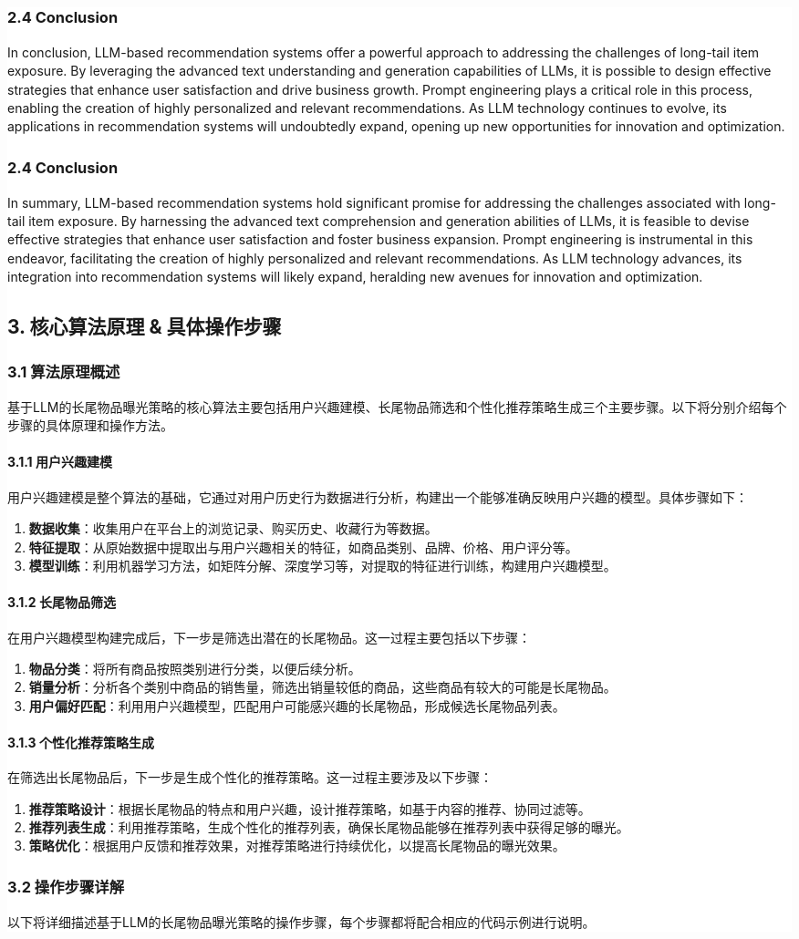 ### 2.4 Conclusion

In conclusion, LLM-based recommendation systems offer a powerful approach to addressing the challenges of long-tail item exposure. By leveraging the advanced text understanding and generation capabilities of LLMs, it is possible to design effective strategies that enhance user satisfaction and drive business growth. Prompt engineering plays a critical role in this process, enabling the creation of highly personalized and relevant recommendations. As LLM technology continues to evolve, its applications in recommendation systems will undoubtedly expand, opening up new opportunities for innovation and optimization.

### 2.4 Conclusion

In summary, LLM-based recommendation systems hold significant promise for addressing the challenges associated with long-tail item exposure. By harnessing the advanced text comprehension and generation abilities of LLMs, it is feasible to devise effective strategies that enhance user satisfaction and foster business expansion. Prompt engineering is instrumental in this endeavor, facilitating the creation of highly personalized and relevant recommendations. As LLM technology advances, its integration into recommendation systems will likely expand, heralding new avenues for innovation and optimization.

## 3. 核心算法原理 & 具体操作步骤

### 3.1 算法原理概述

基于LLM的长尾物品曝光策略的核心算法主要包括用户兴趣建模、长尾物品筛选和个性化推荐策略生成三个主要步骤。以下将分别介绍每个步骤的具体原理和操作方法。

#### 3.1.1 用户兴趣建模

用户兴趣建模是整个算法的基础，它通过对用户历史行为数据进行分析，构建出一个能够准确反映用户兴趣的模型。具体步骤如下：

1. **数据收集**：收集用户在平台上的浏览记录、购买历史、收藏行为等数据。
2. **特征提取**：从原始数据中提取出与用户兴趣相关的特征，如商品类别、品牌、价格、用户评分等。
3. **模型训练**：利用机器学习方法，如矩阵分解、深度学习等，对提取的特征进行训练，构建用户兴趣模型。

#### 3.1.2 长尾物品筛选

在用户兴趣模型构建完成后，下一步是筛选出潜在的长尾物品。这一过程主要包括以下步骤：

1. **物品分类**：将所有商品按照类别进行分类，以便后续分析。
2. **销量分析**：分析各个类别中商品的销售量，筛选出销量较低的商品，这些商品有较大的可能是长尾物品。
3. **用户偏好匹配**：利用用户兴趣模型，匹配用户可能感兴趣的长尾物品，形成候选长尾物品列表。

#### 3.1.3 个性化推荐策略生成

在筛选出长尾物品后，下一步是生成个性化的推荐策略。这一过程主要涉及以下步骤：

1. **推荐策略设计**：根据长尾物品的特点和用户兴趣，设计推荐策略，如基于内容的推荐、协同过滤等。
2. **推荐列表生成**：利用推荐策略，生成个性化的推荐列表，确保长尾物品能够在推荐列表中获得足够的曝光。
3. **策略优化**：根据用户反馈和推荐效果，对推荐策略进行持续优化，以提高长尾物品的曝光效果。

### 3.2 操作步骤详解

以下将详细描述基于LLM的长尾物品曝光策略的操作步骤，每个步骤都将配合相应的代码示例进行说明。
